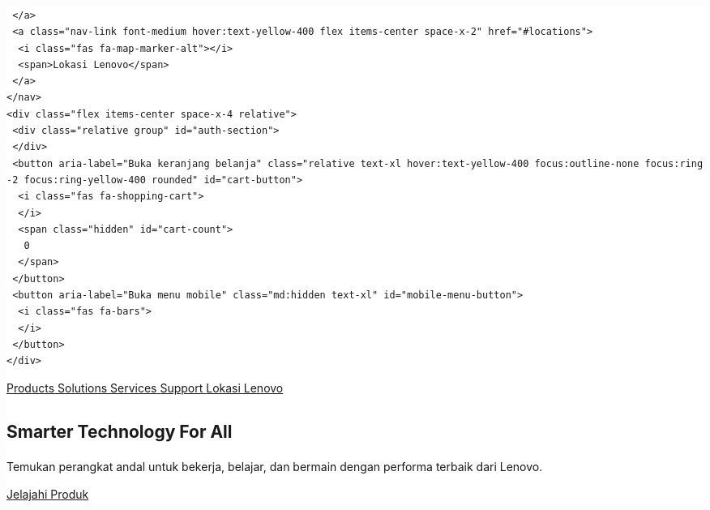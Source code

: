      </a>
     <a class="nav-link font-medium hover:text-yellow-400 flex items-center space-x-2" href="#locations">
      <i class="fas fa-map-marker-alt"></i>
      <span>Lokasi Lenovo</span>
     </a>
    </nav>
    <div class="flex items-center space-x-4 relative">
     <div class="relative group" id="auth-section">
     </div>
     <button aria-label="Buka keranjang belanja" class="relative text-xl hover:text-yellow-400 focus:outline-none focus:ring-2 focus:ring-yellow-400 rounded" id="cart-button">
      <i class="fas fa-shopping-cart">
      </i>
      <span class="hidden" id="cart-count">
       0
      </span>
     </button>
     <button aria-label="Buka menu mobile" class="md:hidden text-xl" id="mobile-menu-button">
      <i class="fas fa-bars">
      </i>
     </button>
    </div>
   </div>
   <div class="md:hidden hidden bg-gray-900 px-4 py-2" id="mobile-menu">
    <a class="block py-2 text-white hover:text-yellow-400 flex items-center space-x-2" href="#products">
     <i class="fas fa-box-open"></i>
     <span>Products</span>
    </a>
    <a class="block py-2 text-white hover:text-yellow-400 flex items-center space-x-2" href="#solutions">
     <i class="fas fa-lightbulb"></i>
     <span>Solutions</span>
    </a>
    <a class="block py-2 text-white hover:text-yellow-400 flex items-center space-x-2" href="#services">
     <i class="fas fa-bell"></i>
     <span>Services</span>
    </a>
    <a class="block py-2 text-white hover:text-yellow-400 flex items-center space-x-2" href="#support">
     <i class="fas fa-headset"></i>
     <span>Support</span>
    </a>
    <a class="block py-2 text-white hover:text-yellow-400 flex items-center space-x-2" href="#locations">
     <i class="fas fa-map-marker-alt"></i>
     <span>Lokasi Lenovo</span>
    </a>
   </div>
  </header>
  <section class="relative bg-gradient-to-r from-black to-gray-900 text-white overflow-hidden">
   <div class="container mx-auto px-4 py-20 md:py-28 flex flex-col md:flex-row items-center">
    <div class="md:w-1/2 z-10 mb-10 md:mb-0 fade-in">
     <h1 class="text-4xl md:text-5xl font-bold mb-4">
      Smarter Technology For All
     </h1>
     <p class="text-lg md:text-xl mb-8 text-gray-300">
      Temukan perangkat andal untuk bekerja, belajar, dan bermain dengan performa terbaik dari Lenovo.
     </p>
     <div class="flex flex-wrap gap-4">
      <a class="bg-yellow-500 hover:bg-yellow-600 text-black font-bold py-3 px-6 rounded-lg transition duration-300" href="#products">
       Jelajahi Produk